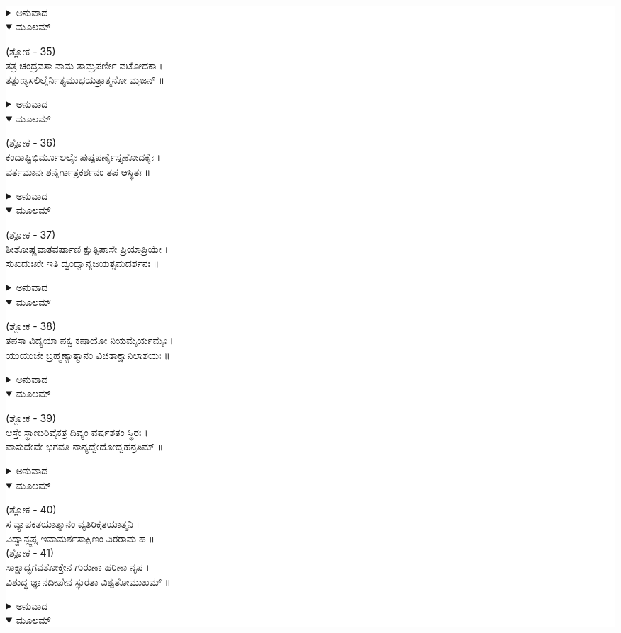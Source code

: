 <details><summary>ಅನುವಾದ</summary></details>

<details open><summary>ಮೂಲಮ್</summary>

(ಶ್ಲೋಕ - 35)  
ತತ್ರ ಚಂದ್ರವಸಾ ನಾಮ ತಾಮ್ರಪರ್ಣೀ ವಟೋದಕಾ ।  
ತತ್ಪುಣ್ಯಸಲಿಲೈರ್ನಿತ್ಯಮುಭಯತ್ರಾತ್ಮನೋ ಮೃಜನ್ ॥
</details>

<details><summary>ಅನುವಾದ</summary></details>

<details open><summary>ಮೂಲಮ್</summary>

(ಶ್ಲೋಕ - 36)  
ಕಂದಾಷ್ಟಿಭಿರ್ಮೂಲಲೈಃ ಪುಷ್ಪಪರ್ಣೈಸ್ತೃಣೋದಕೈಃ ।  
ವರ್ತಮಾನಃ ಶನೈರ್ಗಾತ್ರಕರ್ಶನಂ ತಪ ಆಸ್ಥಿತಃ ॥
</details>

<details><summary>ಅನುವಾದ</summary></details>

<details open><summary>ಮೂಲಮ್</summary>

(ಶ್ಲೋಕ - 37)  
ಶೀತೋಷ್ಣವಾತವರ್ಷಾಣಿ ಕ್ಷುತ್ಪಿಪಾಸೇ ಪ್ರಿಯಾಪ್ರಿಯೇ ।  
ಸುಖದುಃಖೇ ಇತಿ ದ್ವಂದ್ವಾನ್ಯಜಯತ್ಸಮದರ್ಶನಃ ॥
</details>

<details><summary>ಅನುವಾದ</summary></details>

<details open><summary>ಮೂಲಮ್</summary>

(ಶ್ಲೋಕ - 38)  
ತಪಸಾ ವಿದ್ಯಯಾ ಪಕ್ವ ಕಷಾಯೋ ನಿಯಮೈರ್ಯಮೈಃ ।  
ಯುಯುಜೇ ಬ್ರಹ್ಮಣ್ಯಾತ್ಮಾನಂ ವಿಜಿತಾಕ್ಷಾನಿಲಾಶಯಃ ॥
</details>

<details><summary>ಅನುವಾದ</summary></details>

<details open><summary>ಮೂಲಮ್</summary>

(ಶ್ಲೋಕ - 39)  
ಆಸ್ತೇ ಸ್ಥಾಣುರಿವೈಕತ್ರ ದಿವ್ಯಂ ವರ್ಷಶತಂ ಸ್ಥಿರಃ ।  
ವಾಸುದೇವೇ ಭಗವತಿ ನಾನ್ಯದ್ವೇದೋದ್ವಹನ್ರತಿಮ್ ॥
</details>

<details><summary>ಅನುವಾದ</summary></details>

<details open><summary>ಮೂಲಮ್</summary>

(ಶ್ಲೋಕ - 40)  
ಸ ವ್ಯಾಪಕತಯಾತ್ಮಾನಂ ವ್ಯತಿರಿಕ್ತತಯಾತ್ಮನಿ ।  
ವಿದ್ವಾನ್ಸ್ವಪ್ನ ಇವಾಮರ್ಶಸಾಕ್ಷಿಣಂ ವಿರರಾಮ ಹ ॥  
(ಶ್ಲೋಕ - 41)  
ಸಾಕ್ಷಾದ್ಭಗವತೋಕ್ತೇನ ಗುರುಣಾ ಹರಿಣಾ ನೃಪ ।  
ವಿಶುದ್ಧ ಜ್ಞಾನದೀಪೇನ ಸ್ಫುರತಾ ವಿಶ್ವತೋಮುಖಮ್ ॥
</details>

<details><summary>ಅನುವಾದ</summary></details>

<details open><summary>ಮೂಲಮ್</summary>
